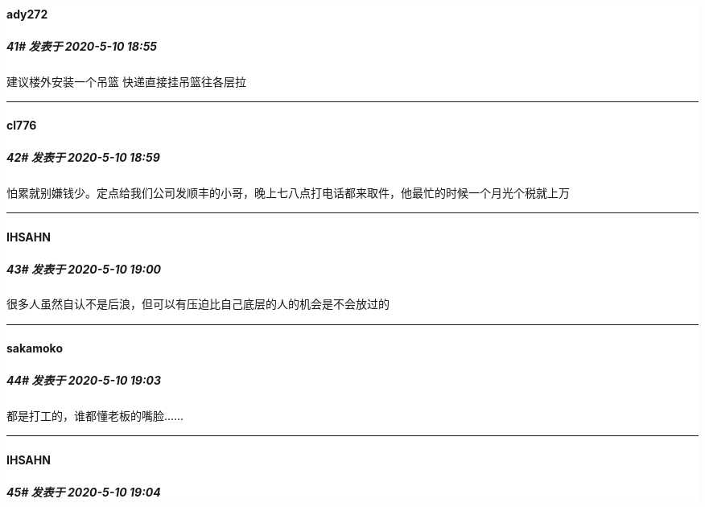####  ady272  
##### 41#       发表于 2020-5-10 18:55




建议楼外安装一个吊篮 快递直接挂吊篮往各层拉







*****

####  cl776  
##### 42#       发表于 2020-5-10 18:59




怕累就别嫌钱少。定点给我们公司发顺丰的小哥，晚上七八点打电话都来取件，他最忙的时候一个月光个税就上万







*****

####  IHSAHN  
##### 43#       发表于 2020-5-10 19:00




很多人虽然自认不是后浪，但可以有压迫比自己底层的人的机会是不会放过的







*****

####  sakamoko  
##### 44#       发表于 2020-5-10 19:03




都是打工的，谁都懂老板的嘴脸……







*****

####  IHSAHN  
##### 45#       发表于 2020-5-10 19:04



